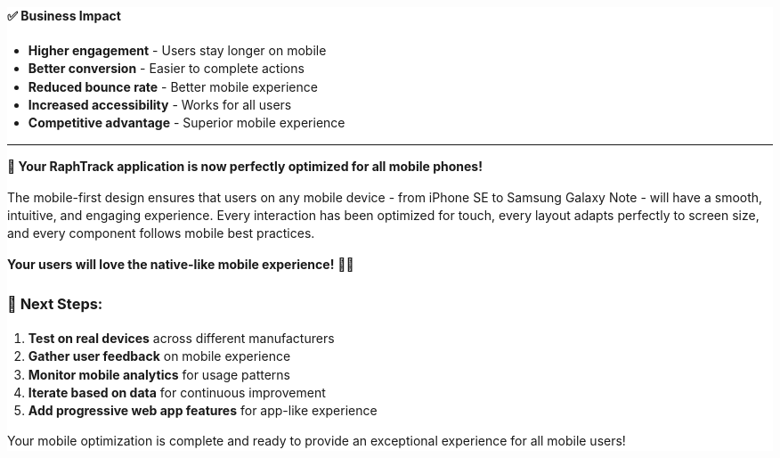 #### **✅ Business Impact**
- **Higher engagement** - Users stay longer on mobile
- **Better conversion** - Easier to complete actions
- **Reduced bounce rate** - Better mobile experience
- **Increased accessibility** - Works for all users
- **Competitive advantage** - Superior mobile experience

---

**📱 Your RaphTrack application is now perfectly optimized for all mobile phones!**

The mobile-first design ensures that users on any mobile device - from iPhone SE to Samsung Galaxy Note - will have a smooth, intuitive, and engaging experience. Every interaction has been optimized for touch, every layout adapts perfectly to screen size, and every component follows mobile best practices.

**Your users will love the native-like mobile experience!** 🚀✨

### 🔄 **Next Steps:**
1. **Test on real devices** across different manufacturers
2. **Gather user feedback** on mobile experience
3. **Monitor mobile analytics** for usage patterns
4. **Iterate based on data** for continuous improvement
5. **Add progressive web app features** for app-like experience

Your mobile optimization is complete and ready to provide an exceptional experience for all mobile users!
